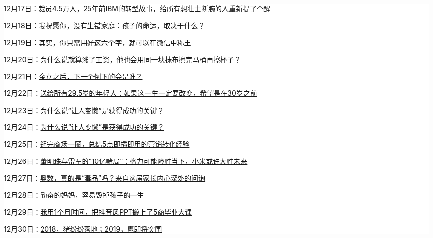 

12月17日：[裁员4.5万人，25年前IBM的转型故事，给所有想壮士断腕的人重新提了个醒](https://mp.weixin.qq.com/s?__biz=MjM5NjM5MjQ4MQ==&mid=2651612752&idx=1&sn=a5cda2d7e84fd905362e9f4810a7bcbc&scene=21#wechat_redirect)



12月18日：[我祝愿你，没有生错家庭：孩子的命运，取决于什么？](https://mp.weixin.qq.com/s?__biz=MjM5NjM5MjQ4MQ==&mid=2651612770&idx=1&sn=bf39c2061078f4c1462b5acb5f7dbd66&scene=21#wechat_redirect)



12月19日：[其实，你只需用好这六个字，就可以在微信中称王](https://mp.weixin.qq.com/s?__biz=MjM5NjM5MjQ4MQ==&mid=2651612782&idx=2&sn=f6d5a43c2b6ae9fac1bbfc3f3986a1b9&scene=21#wechat_redirect)



12月20日：[为什么说就算涨了工资，他也会用同一块抹布擦完马桶再擦杯子？](https://mp.weixin.qq.com/s?__biz=MjM5NjM5MjQ4MQ==&mid=2651612793&idx=1&sn=58f4957f8d685ee2aa5b0cb02093cc6d&scene=21#wechat_redirect)



12月21日：[金立之后，下一个倒下的会是谁？](https://mp.weixin.qq.com/s?__biz=MjM5NjM5MjQ4MQ==&mid=2651612820&idx=1&sn=5696b401e097a513ab3eadc793406743&scene=21#wechat_redirect)



12月22日：[送给所有29.5岁的年轻人：如果这一生一定要改变，希望是在30岁之前](https://mp.weixin.qq.com/s?__biz=MjM5NjM5MjQ4MQ==&mid=2651612829&idx=1&sn=94ecfc32c9167fda9777083365ecf188&scene=21#wechat_redirect)



12月23日：[为什么说“让人变懒”是获得成功的关键？](https://mp.weixin.qq.com/s?__biz=MjM5NjM5MjQ4MQ==&mid=2651612850&idx=1&sn=e4abcb0b76f5906fc123e91c1854a088&scene=21#wechat_redirect)



12月24日：[为什么说“让人变懒”是获得成功的关键？](https://mp.weixin.qq.com/s?__biz=MjM5NjM5MjQ4MQ==&mid=2651612850&idx=1&sn=e4abcb0b76f5906fc123e91c1854a088&scene=21#wechat_redirect)



12月25日：[逛完商场一圈，总结5点即插即用的营销转化经验](https://mp.weixin.qq.com/s?__biz=MjM5NjM5MjQ4MQ==&mid=2651612860&idx=1&sn=c36f7d9ca853a36189424d4755a0b6f5&scene=21#wechat_redirect)



12月26日：[董明珠与雷军的“10亿赌局”：格力可能险胜当下，小米或许大胜未来](https://mp.weixin.qq.com/s?__biz=MjM5NjM5MjQ4MQ==&mid=2651612869&idx=1&sn=aca8c47930ea44ee8dcf5fcc634095ff&scene=21#wechat_redirect)



12月27日：[奥数，真的是“毒品”吗？来自这届家长内心深处的问询](https://mp.weixin.qq.com/s?__biz=MjM5NjM5MjQ4MQ==&mid=2651612878&idx=1&sn=090b5e11cf2a0ac899befac6f08799ab&scene=21#wechat_redirect)



12月28日：[勤奋的妈妈，容易毁掉孩子的一生](https://mp.weixin.qq.com/s?__biz=MjM5NjM5MjQ4MQ==&mid=2651612889&idx=1&sn=7eb4c53479c3b9bba0fb12401dd323b4&scene=21#wechat_redirect)



12月29日：[我用1个月时间，把抖音风PPT搬上了5商毕业大课](https://mp.weixin.qq.com/s?__biz=MjM5NjM5MjQ4MQ==&mid=2651612897&idx=1&sn=9f9e9b379057edd74b5acfbd7e59f685&scene=21#wechat_redirect)



12月30日：[2018，猪纷纷落地；2019，鹰即将突围](https://mp.weixin.qq.com/s?__biz=MjM5NjM5MjQ4MQ==&mid=2651612906&idx=1&sn=69da322745903d1cec3de1662b6597d7&scene=21#wechat_redirect)
